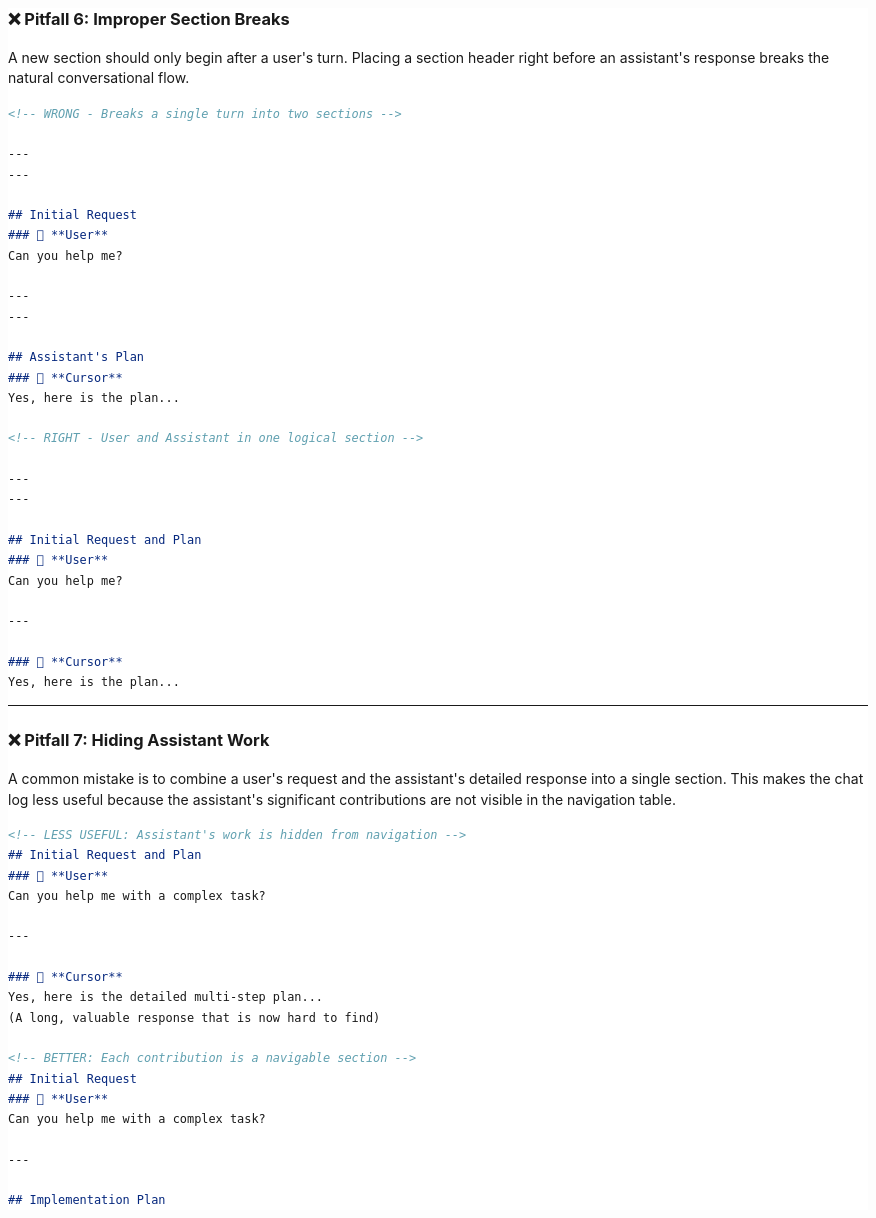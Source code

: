 
### ❌ Pitfall 6: Improper Section Breaks

A new section should only begin after a user's turn. Placing a section header right before an assistant's response breaks the natural conversational flow.

```markdown
<!-- WRONG - Breaks a single turn into two sections -->

---
---

## Initial Request
### 👤 **User**
Can you help me?

---
---

## Assistant's Plan
### 🤖 **Cursor**
Yes, here is the plan...

<!-- RIGHT - User and Assistant in one logical section -->

---
---

## Initial Request and Plan
### 👤 **User**
Can you help me?

---

### 🤖 **Cursor**
Yes, here is the plan...
```

---

### ❌ Pitfall 7: Hiding Assistant Work

A common mistake is to combine a user's request and the assistant's detailed response into a single section. This makes the chat log less useful because the assistant's significant contributions are not visible in the navigation table.

```markdown
<!-- LESS USEFUL: Assistant's work is hidden from navigation -->
## Initial Request and Plan
### 👤 **User**
Can you help me with a complex task?

---

### 🤖 **Cursor**
Yes, here is the detailed multi-step plan...
(A long, valuable response that is now hard to find)

<!-- BETTER: Each contribution is a navigable section -->
## Initial Request
### 👤 **User**
Can you help me with a complex task?

---

## Implementation Plan
```